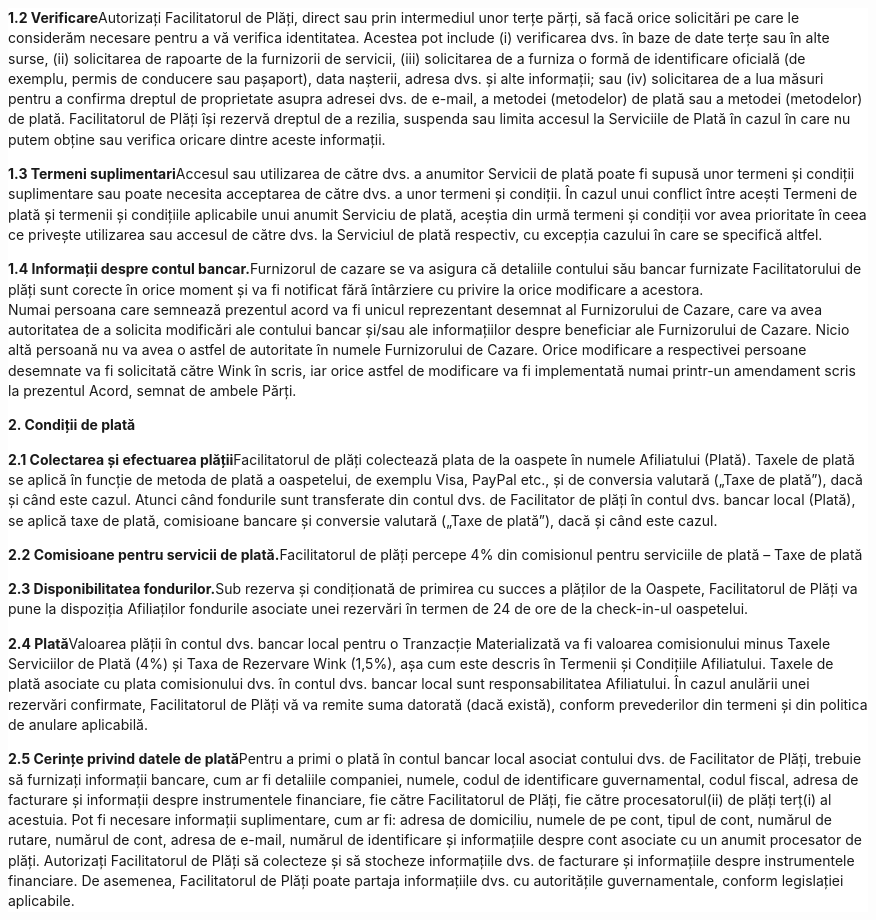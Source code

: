 **1.2 Verificare**Autorizați Facilitatorul de Plăți, direct sau prin intermediul unor terțe părți, să facă orice solicitări pe care le considerăm necesare pentru a vă verifica identitatea. Acestea pot include (i) verificarea dvs. în baze de date terțe sau în alte surse, (ii) solicitarea de rapoarte de la furnizorii de servicii, (iii) solicitarea de a furniza o formă de identificare oficială (de exemplu, permis de conducere sau pașaport), data nașterii, adresa dvs. și alte informații; sau (iv) solicitarea de a lua măsuri pentru a confirma dreptul de proprietate asupra adresei dvs. de e-mail, a metodei (metodelor) de plată sau a metodei (metodelor) de plată. Facilitatorul de Plăți își rezervă dreptul de a rezilia, suspenda sau limita accesul la Serviciile de Plată în cazul în care nu putem obține sau verifica oricare dintre aceste informații.

**1.3 Termeni suplimentari**Accesul sau utilizarea de către dvs. a anumitor Servicii de plată poate fi supusă unor termeni și condiții suplimentare sau poate necesita acceptarea de către dvs. a unor termeni și condiții. În cazul unui conflict între acești Termeni de plată și termenii și condițiile aplicabile unui anumit Serviciu de plată, aceștia din urmă termeni și condiții vor avea prioritate în ceea ce privește utilizarea sau accesul de către dvs. la Serviciul de plată respectiv, cu excepția cazului în care se specifică altfel.

**1.4 Informații despre contul bancar.**&#x46;urnizorul de cazare se va asigura că detaliile contului său bancar furnizate Facilitatorului de plăți sunt corecte în orice moment și va fi notificat fără întârziere cu privire la orice modificare a acestora.\
Numai persoana care semnează prezentul acord va fi unicul reprezentant desemnat al Furnizorului de Cazare, care va avea autoritatea de a solicita modificări ale contului bancar și/sau ale informațiilor despre beneficiar ale Furnizorului de Cazare. Nicio altă persoană nu va avea o astfel de autoritate în numele Furnizorului de Cazare. Orice modificare a respectivei persoane desemnate va fi solicitată către Wink în scris, iar orice astfel de modificare va fi implementată numai printr-un amendament scris la prezentul Acord, semnat de ambele Părți.

**2. Condiții de plată**

**2.1 Colectarea și efectuarea plății**Facilitatorul de plăți colectează plata de la oaspete în numele Afiliatului (Plată). Taxele de plată se aplică în funcție de metoda de plată a oaspetelui, de exemplu Visa, PayPal etc., și de conversia valutară („Taxe de plată”), dacă și când este cazul. Atunci când fondurile sunt transferate din contul dvs. de Facilitator de plăți în contul dvs. bancar local (Plată), se aplică taxe de plată, comisioane bancare și conversie valutară („Taxe de plată”), dacă și când este cazul.

**2.2 Comisioane pentru servicii de plată.**&#x46;acilitatorul de plăți percepe 4% din comisionul pentru serviciile de plată – Taxe de plată

**2.3 Disponibilitatea fondurilor.**&#x53;ub rezerva și condiționată de primirea cu succes a plăților de la Oaspete, Facilitatorul de Plăți va pune la dispoziția Afiliaților fondurile asociate unei rezervări în termen de 24 de ore de la check-in-ul oaspetelui.

**2.4 Plată**Valoarea plății în contul dvs. bancar local pentru o Tranzacție Materializată va fi valoarea comisionului minus Taxele Serviciilor de Plată (4%) și Taxa de Rezervare Wink (1,5%), așa cum este descris în Termenii și Condițiile Afiliatului. Taxele de plată asociate cu plata comisionului dvs. în contul dvs. bancar local sunt responsabilitatea Afiliatului. În cazul anulării unei rezervări confirmate, Facilitatorul de Plăți vă va remite suma datorată (dacă există), conform prevederilor din termeni și din politica de anulare aplicabilă.

**2.5 Cerințe privind datele de plată**Pentru a primi o plată în contul bancar local asociat contului dvs. de Facilitator de Plăți, trebuie să furnizați informații bancare, cum ar fi detaliile companiei, numele, codul de identificare guvernamental, codul fiscal, adresa de facturare și informații despre instrumentele financiare, fie către Facilitatorul de Plăți, fie către procesatorul(ii) de plăți terț(i) al acestuia. Pot fi necesare informații suplimentare, cum ar fi: adresa de domiciliu, numele de pe cont, tipul de cont, numărul de rutare, numărul de cont, adresa de e-mail, numărul de identificare și informațiile despre cont asociate cu un anumit procesator de plăți. Autorizați Facilitatorul de Plăți să colecteze și să stocheze informațiile dvs. de facturare și informațiile despre instrumentele financiare. De asemenea, Facilitatorul de Plăți poate partaja informațiile dvs. cu autoritățile guvernamentale, conform legislației aplicabile.
